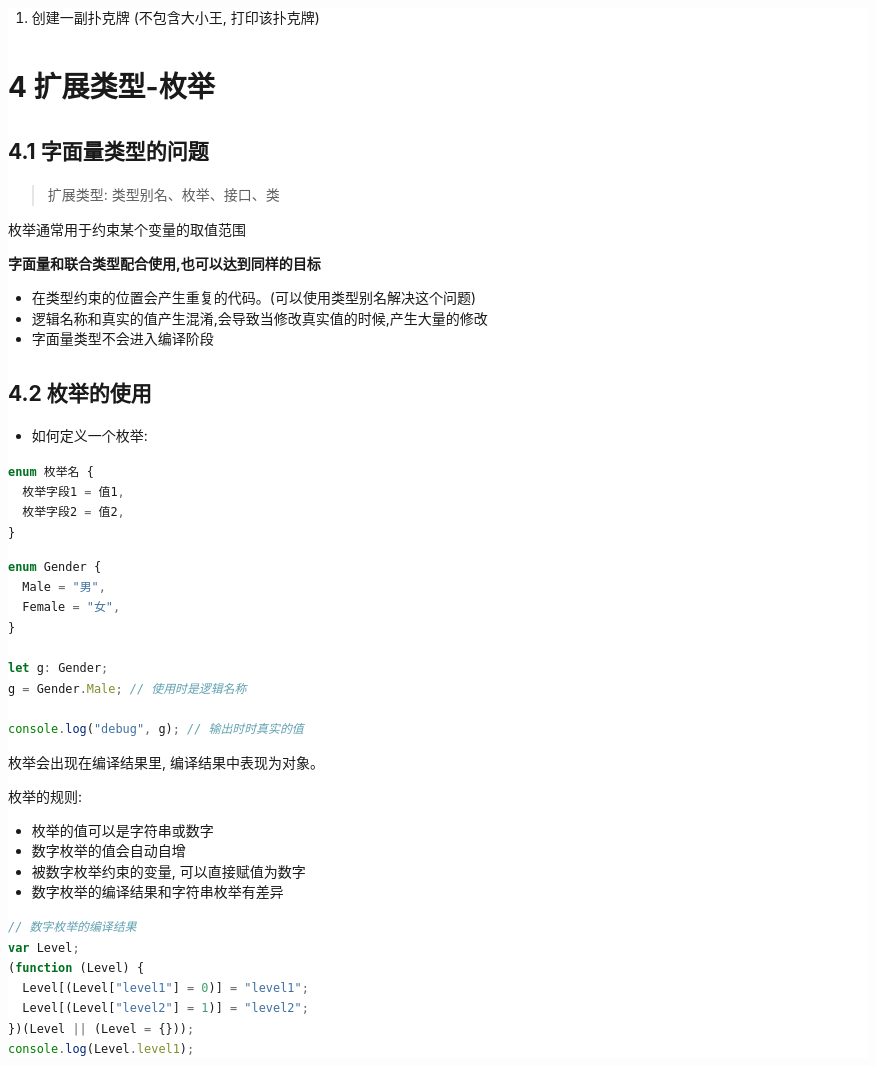 1. 创建一副扑克牌 (不包含大小王, 打印该扑克牌)

# 4 扩展类型-枚举

## 4.1 字面量类型的问题

> 扩展类型: 类型别名、枚举、接口、类

枚举通常用于约束某个变量的取值范围

**字面量和联合类型配合使用,也可以达到同样的目标**

- 在类型约束的位置会产生重复的代码。(可以使用类型别名解决这个问题)
- 逻辑名称和真实的值产生混淆,会导致当修改真实值的时候,产生大量的修改
- 字面量类型不会进入编译阶段

## 4.2 枚举的使用

- 如何定义一个枚举:

```typescript
enum 枚举名 {
  枚举字段1 = 值1,
  枚举字段2 = 值2,
}
```

```typescript
enum Gender {
  Male = "男",
  Female = "女",
}

let g: Gender;
g = Gender.Male; // 使用时是逻辑名称

console.log("debug", g); // 输出时时真实的值
```

枚举会出现在编译结果里, 编译结果中表现为对象。

枚举的规则:

- 枚举的值可以是字符串或数字
- 数字枚举的值会自动自增
- 被数字枚举约束的变量, 可以直接赋值为数字
- 数字枚举的编译结果和字符串枚举有差异

```javascript
// 数字枚举的编译结果
var Level;
(function (Level) {
  Level[(Level["level1"] = 0)] = "level1";
  Level[(Level["level2"] = 1)] = "level2";
})(Level || (Level = {}));
console.log(Level.level1);
```
